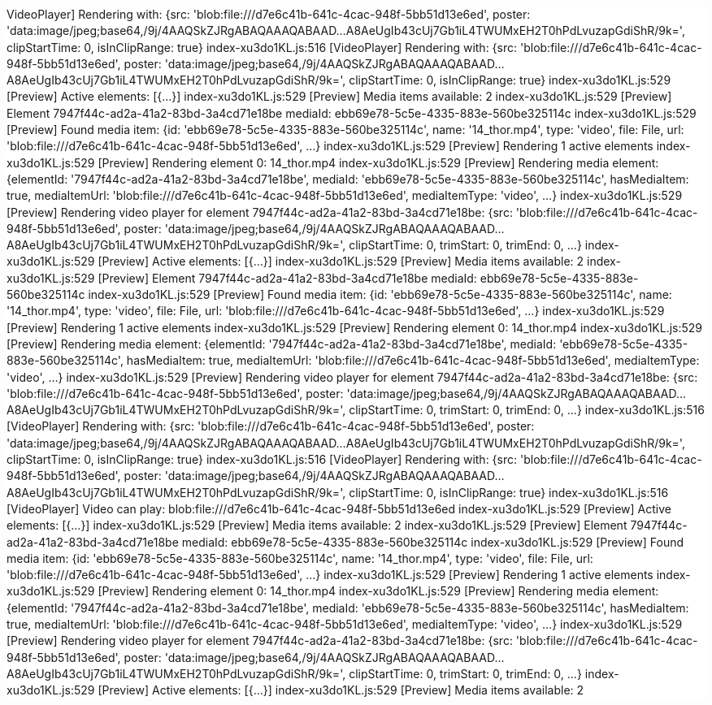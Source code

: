 VideoPlayer] Rendering with: {src: 'blob:file:///d7e6c41b-641c-4cac-948f-5bb51d13e6ed', poster: 'data:image/jpeg;base64,/9j/4AAQSkZJRgABAQAAAQABAAD…A8AeUgIb43cUj7Gb1iL4TWUMxEH2T0hPdLvuzapGdiShR/9k=', clipStartTime: 0, isInClipRange: true}
index-xu3do1KL.js:516 [VideoPlayer] Rendering with: {src: 'blob:file:///d7e6c41b-641c-4cac-948f-5bb51d13e6ed', poster: 'data:image/jpeg;base64,/9j/4AAQSkZJRgABAQAAAQABAAD…A8AeUgIb43cUj7Gb1iL4TWUMxEH2T0hPdLvuzapGdiShR/9k=', clipStartTime: 0, isInClipRange: true}
index-xu3do1KL.js:529 [Preview] Active elements: [{…}]
index-xu3do1KL.js:529 [Preview] Media items available: 2
index-xu3do1KL.js:529 [Preview] Element 7947f44c-ad2a-41a2-83bd-3a4cd71e18be mediaId: ebb69e78-5c5e-4335-883e-560be325114c
index-xu3do1KL.js:529 [Preview] Found media item: {id: 'ebb69e78-5c5e-4335-883e-560be325114c', name: '14_thor.mp4', type: 'video', file: File, url: 'blob:file:///d7e6c41b-641c-4cac-948f-5bb51d13e6ed', …}
index-xu3do1KL.js:529 [Preview] Rendering 1 active elements
index-xu3do1KL.js:529 [Preview] Rendering element 0: 14_thor.mp4
index-xu3do1KL.js:529 [Preview] Rendering media element: {elementId: '7947f44c-ad2a-41a2-83bd-3a4cd71e18be', mediaId: 'ebb69e78-5c5e-4335-883e-560be325114c', hasMediaItem: true, mediaItemUrl: 'blob:file:///d7e6c41b-641c-4cac-948f-5bb51d13e6ed', mediaItemType: 'video', …}
index-xu3do1KL.js:529 [Preview] Rendering video player for element 7947f44c-ad2a-41a2-83bd-3a4cd71e18be: {src: 'blob:file:///d7e6c41b-641c-4cac-948f-5bb51d13e6ed', poster: 'data:image/jpeg;base64,/9j/4AAQSkZJRgABAQAAAQABAAD…A8AeUgIb43cUj7Gb1iL4TWUMxEH2T0hPdLvuzapGdiShR/9k=', clipStartTime: 0, trimStart: 0, trimEnd: 0, …}
index-xu3do1KL.js:529 [Preview] Active elements: [{…}]
index-xu3do1KL.js:529 [Preview] Media items available: 2
index-xu3do1KL.js:529 [Preview] Element 7947f44c-ad2a-41a2-83bd-3a4cd71e18be mediaId: ebb69e78-5c5e-4335-883e-560be325114c
index-xu3do1KL.js:529 [Preview] Found media item: {id: 'ebb69e78-5c5e-4335-883e-560be325114c', name: '14_thor.mp4', type: 'video', file: File, url: 'blob:file:///d7e6c41b-641c-4cac-948f-5bb51d13e6ed', …}
index-xu3do1KL.js:529 [Preview] Rendering 1 active elements
index-xu3do1KL.js:529 [Preview] Rendering element 0: 14_thor.mp4
index-xu3do1KL.js:529 [Preview] Rendering media element: {elementId: '7947f44c-ad2a-41a2-83bd-3a4cd71e18be', mediaId: 'ebb69e78-5c5e-4335-883e-560be325114c', hasMediaItem: true, mediaItemUrl: 'blob:file:///d7e6c41b-641c-4cac-948f-5bb51d13e6ed', mediaItemType: 'video', …}
index-xu3do1KL.js:529 [Preview] Rendering video player for element 7947f44c-ad2a-41a2-83bd-3a4cd71e18be: {src: 'blob:file:///d7e6c41b-641c-4cac-948f-5bb51d13e6ed', poster: 'data:image/jpeg;base64,/9j/4AAQSkZJRgABAQAAAQABAAD…A8AeUgIb43cUj7Gb1iL4TWUMxEH2T0hPdLvuzapGdiShR/9k=', clipStartTime: 0, trimStart: 0, trimEnd: 0, …}
index-xu3do1KL.js:516 [VideoPlayer] Rendering with: {src: 'blob:file:///d7e6c41b-641c-4cac-948f-5bb51d13e6ed', poster: 'data:image/jpeg;base64,/9j/4AAQSkZJRgABAQAAAQABAAD…A8AeUgIb43cUj7Gb1iL4TWUMxEH2T0hPdLvuzapGdiShR/9k=', clipStartTime: 0, isInClipRange: true}
index-xu3do1KL.js:516 [VideoPlayer] Rendering with: {src: 'blob:file:///d7e6c41b-641c-4cac-948f-5bb51d13e6ed', poster: 'data:image/jpeg;base64,/9j/4AAQSkZJRgABAQAAAQABAAD…A8AeUgIb43cUj7Gb1iL4TWUMxEH2T0hPdLvuzapGdiShR/9k=', clipStartTime: 0, isInClipRange: true}
index-xu3do1KL.js:516 [VideoPlayer] Video can play: blob:file:///d7e6c41b-641c-4cac-948f-5bb51d13e6ed
index-xu3do1KL.js:529 [Preview] Active elements: [{…}]
index-xu3do1KL.js:529 [Preview] Media items available: 2
index-xu3do1KL.js:529 [Preview] Element 7947f44c-ad2a-41a2-83bd-3a4cd71e18be mediaId: ebb69e78-5c5e-4335-883e-560be325114c
index-xu3do1KL.js:529 [Preview] Found media item: {id: 'ebb69e78-5c5e-4335-883e-560be325114c', name: '14_thor.mp4', type: 'video', file: File, url: 'blob:file:///d7e6c41b-641c-4cac-948f-5bb51d13e6ed', …}
index-xu3do1KL.js:529 [Preview] Rendering 1 active elements
index-xu3do1KL.js:529 [Preview] Rendering element 0: 14_thor.mp4
index-xu3do1KL.js:529 [Preview] Rendering media element: {elementId: '7947f44c-ad2a-41a2-83bd-3a4cd71e18be', mediaId: 'ebb69e78-5c5e-4335-883e-560be325114c', hasMediaItem: true, mediaItemUrl: 'blob:file:///d7e6c41b-641c-4cac-948f-5bb51d13e6ed', mediaItemType: 'video', …}
index-xu3do1KL.js:529 [Preview] Rendering video player for element 7947f44c-ad2a-41a2-83bd-3a4cd71e18be: {src: 'blob:file:///d7e6c41b-641c-4cac-948f-5bb51d13e6ed', poster: 'data:image/jpeg;base64,/9j/4AAQSkZJRgABAQAAAQABAAD…A8AeUgIb43cUj7Gb1iL4TWUMxEH2T0hPdLvuzapGdiShR/9k=', clipStartTime: 0, trimStart: 0, trimEnd: 0, …}
index-xu3do1KL.js:529 [Preview] Active elements: [{…}]
index-xu3do1KL.js:529 [Preview] Media items available: 2